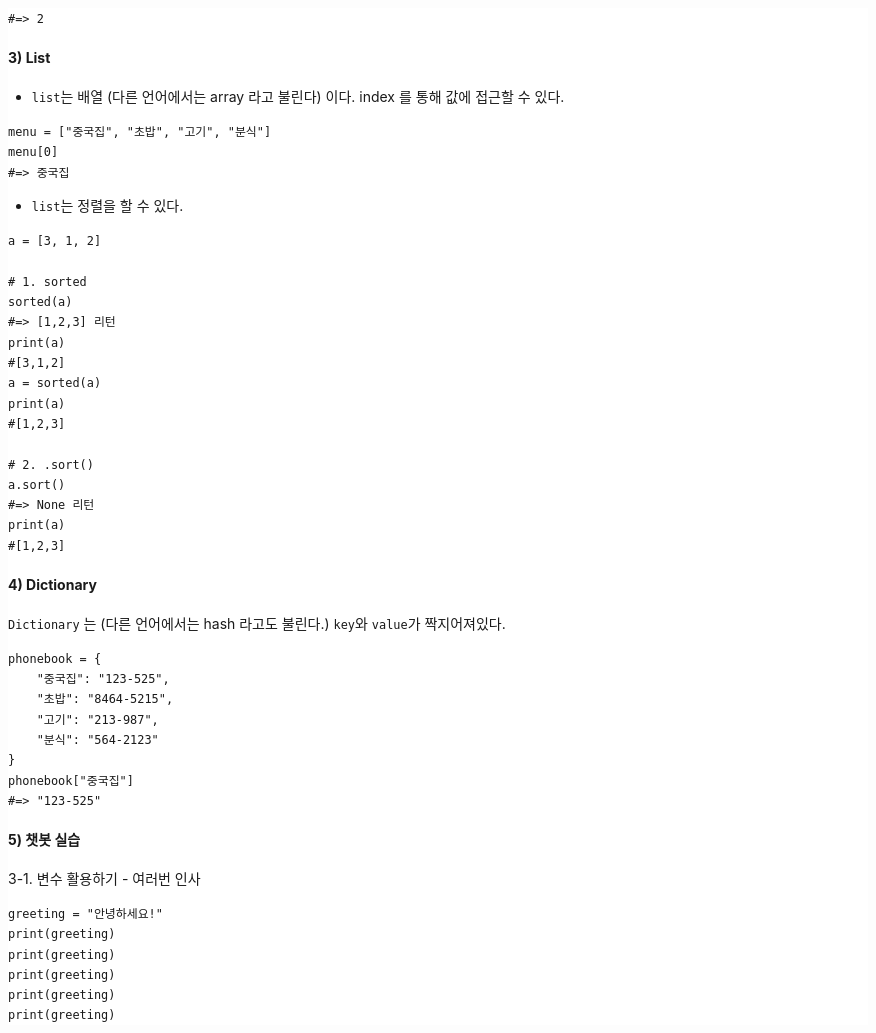 ```
#=> 2
```

#### 3) List

- `list`는 배열 (다른 언어에서는 array 라고 불린다) 이다. index 를 통해 값에 접근할 수 있다.

```
menu = ["중국집", "초밥", "고기", "분식"]
menu[0]
#=> 중국집
```

- `list`는 정렬을 할 수 있다.

```
a = [3, 1, 2]

# 1. sorted
sorted(a)
#=> [1,2,3] 리턴
print(a)
#[3,1,2]
a = sorted(a)
print(a)
#[1,2,3]

# 2. .sort()
a.sort()
#=> None 리턴
print(a)
#[1,2,3]
```

#### 4) Dictionary

`Dictionary` 는 (다른 언어에서는 hash 라고도 불린다.) `key`와 `value`가 짝지어져있다.

```
phonebook = {
    "중국집": "123-525",
    "초밥": "8464-5215",
    "고기": "213-987",
    "분식": "564-2123"
}
phonebook["중국집"]
#=> "123-525"
```

#### 5) **챗봇 실습**

3-1. 변수 활용하기 - 여러번 인사

```
greeting = "안녕하세요!"
print(greeting)
print(greeting)
print(greeting)
print(greeting)
print(greeting)
```
